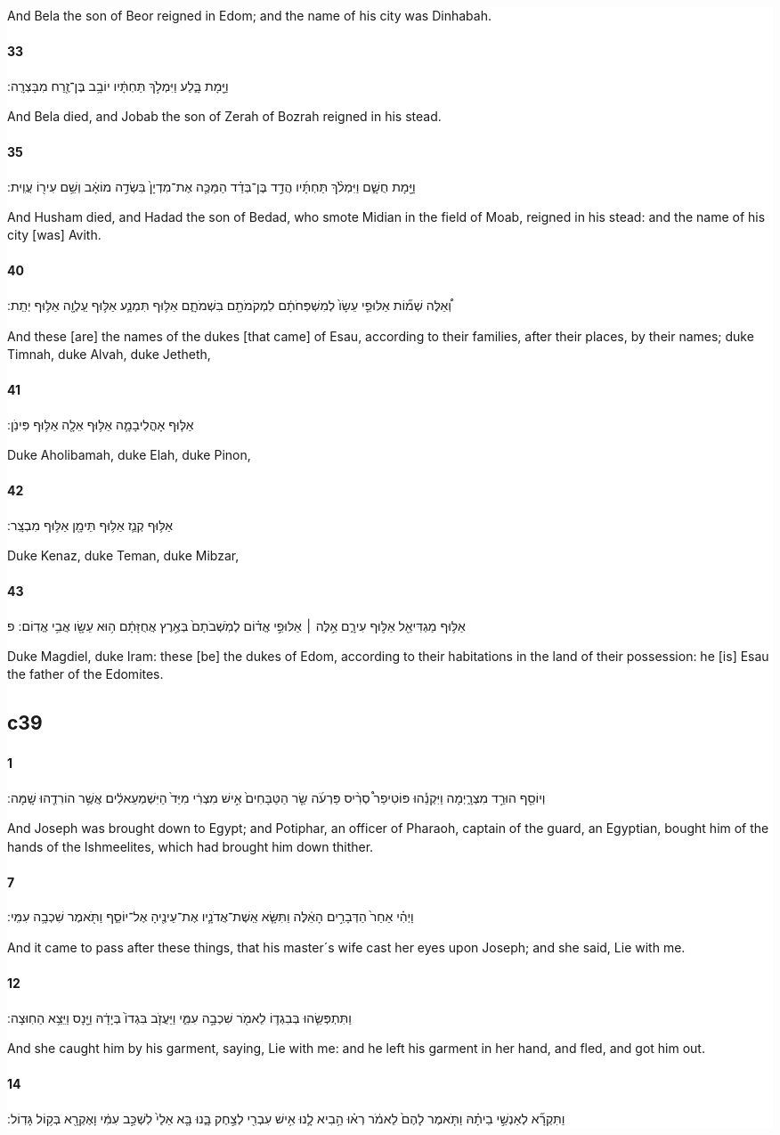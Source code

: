 And Bela the son of Beor reigned in Edom; and the name of his city was Dinhabah.
#### 33
וַיָּ֖מָת בָּ֑לַע וַיִּמְלֹ֣ךְ תַּחְתָּ֔יו יוֹבָ֥ב בֶּן־זֶ֖רַח מִבָּצְרָֽה ׃

And Bela died, and Jobab the son of Zerah of Bozrah reigned in his stead.
#### 35
וַיָּ֖מָת חֻשָׁ֑ם וַיִּמְלֹ֨ךְ תַּחְתָּ֜יו הֲדַ֣ד בֶּן־בְּדַ֗ד הַמַּכֶּ֤ה אֶת־מִדְיָן֙ בִּשְׂדֵ֣ה מוֹאָ֔ב וְשֵׁ֥ם עִיר֖וֹ עֲוִֽית ׃

And Husham died, and Hadad the son of Bedad, who smote Midian in the field of Moab, reigned in his stead: and the name of his city [was] Avith.
#### 40
וְ֠אֵלֶּה שְׁמ֞וֹת אַלּוּפֵ֤י עֵשָׂו֙ לְמִשְׁפְּחֹתָ֔ם לִמְקֹמֹתָ֖ם בִּשְׁמֹתָ֑ם אַלּ֥וּף תִּמְנָ֛ע אַלּ֥וּף עַֽלְוָ֖ה אַלּ֥וּף יְתֵֽת ׃

And these [are] the names of the dukes [that came] of Esau, according to their families, after their places, by their names; duke Timnah, duke Alvah, duke Jetheth,

#### 41
אַלּ֧וּף אָהֳלִיבָמָ֛ה אַלּ֥וּף אֵלָ֖ה אַלּ֥וּף פִּינֹֽן ׃

Duke Aholibamah, duke Elah, duke Pinon,
#### 42
אַלּ֥וּף קְנַ֛ז אַלּ֥וּף תֵּימָ֖ן אַלּ֥וּף מִבְצָֽר ׃

Duke Kenaz, duke Teman, duke Mibzar,
#### 43
אַלּ֥וּף מַגְדִּיאֵ֖ל אַלּ֣וּף עִירָ֑ם אֵ֣לֶּה ׀ אַלּוּפֵ֣י אֱד֗וֹם לְמֹֽשְׁבֹתָם֙ בְּאֶ֣רֶץ אֲחֻזָּתָ֔ם ה֥וּא עֵשָׂ֖ו אֲבִ֥י אֱדֽוֹם ׃ פ

Duke Magdiel, duke Iram: these [be] the dukes of Edom, according to their habitations in the land of their possession: he [is] Esau the father of the Edomites.

## c39
#### 1
וְיוֹסֵ֖ף הוּרַ֣ד מִצְרָ֑יְמָה וַיִּקְנֵ֡הוּ פּוֹטִיפַר֩ סְרִ֨יס פַּרְעֹ֜ה שַׂ֤ר הַטַּבָּחִים֙ אִ֣ישׁ מִצְרִ֔י מִיַּד֙ הַיִּשְׁמְעֵאלִ֔ים אֲשֶׁ֥ר הוֹרִדֻ֖הוּ שָֽׁמָּה ׃

And Joseph was brought down to Egypt; and Potiphar, an officer of Pharaoh, captain of the guard, an Egyptian, bought him of the hands of the Ishmeelites, which had brought him down thither.
#### 7
וַיְהִ֗י אַחַר֙ הַדְּבָרִ֣ים הָאֵ֔לֶּה וַתִּשָּׂ֧א אֵֽשֶׁת־אֲדֹנָ֛יו אֶת־עֵינֶ֖יהָ אֶל־יוֹסֵ֑ף וַתֹּ֖אמֶר שִׁכְבָ֥ה עִמִּֽי ׃

And it came to pass after these things, that his master´s wife cast her eyes upon Joseph; and she said, Lie with me.
#### 12
וַתִּתְפְּשֵׂ֧הוּ בְּבִגְד֛וֹ לֵאמֹ֖ר שִׁכְבָ֣ה עִמִּ֑י וַיַּעֲזֹ֤ב בִּגְדוֹ֙ בְּיָדָ֔הּ וַיָּ֖נָס וַיֵּצֵ֥א הַחֽוּצָה ׃

And she caught him by his garment, saying, Lie with me: and he left his garment in her hand, and fled, and got him out.
#### 14
וַתִּקְרָ֞א לְאַנְשֵׁ֣י בֵיתָ֗הּ וַתֹּ֤אמֶר לָהֶם֙ לֵאמֹ֔ר רְא֗וּ הֵ֥בִיא לָ֛נוּ אִ֥ישׁ עִבְרִ֖י לְצַ֣חֶק בָּ֑נוּ בָּ֤א אֵלַי֙ לִשְׁכַּ֣ב עִמִּ֔י וָאֶקְרָ֖א בְּק֥וֹל גָּדֽוֹל ׃
